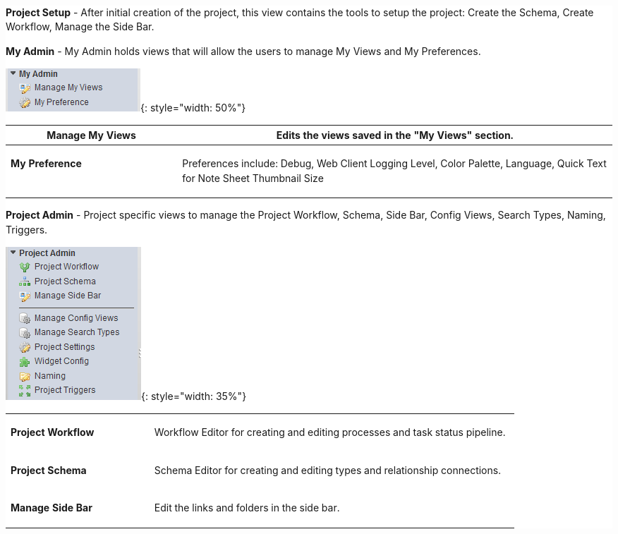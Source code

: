 **Project Setup** - After initial creation of the project, this view
contains the tools to setup the project: Create the Schema, Create
Workflow, Manage the Side Bar.

**My Admin** - My Admin holds views that will allow the users to manage My
Views and My Preferences.

![image](media/5_tactic_sidebar_my_admin.png){: style="width: 50%"}

<table>
<colgroup>
<col width="28%" />
<col width="71%" />
</colgroup>
<thead>
<tr class="header">
<th><strong>Manage My Views</strong></th>
<th>Edits the views saved in the &quot;My Views&quot; section.</th>
</tr>
</thead>
<tbody>
<tr class="odd">
<td><p><strong>My Preference</strong></p></td>
<td><p>Preferences include: Debug, Web Client Logging Level, Color Palette, Language, Quick Text for Note Sheet Thumbnail Size</p></td>
</tr>
</tbody>
</table>

**Project Admin** - Project specific views to manage the Project Workflow,
Schema, Side Bar, Config Views, Search Types, Naming, Triggers.

![image](media/6_tactic_sidebar_Project_Admin.png){: style="width: 35%"}

<table>
<colgroup>
<col width="28%" />
<col width="71%" />
</colgroup>
<tbody>
<tr class="odd">
<td><p><strong>Project Workflow</strong></p></td>
<td><p>Workflow Editor for creating and editing processes and task status pipeline.</p></td>
</tr>
<tr class="even">
<td><p><strong>Project Schema</strong></p></td>
<td><p>Schema Editor for creating and editing types and relationship connections.</p></td>
</tr>
<tr class="odd">
<td><p><strong>Manage Side Bar</strong></p></td>
<td><p>Edit the links and folders in the side bar.</p></td>